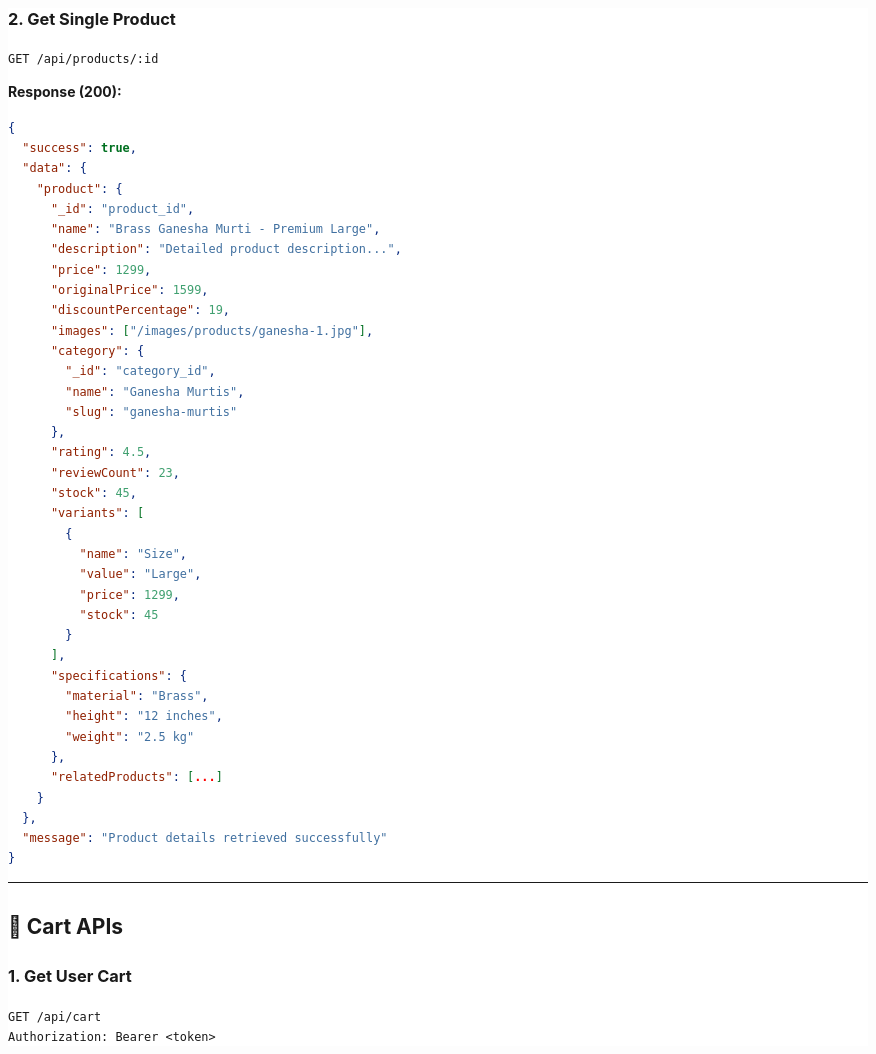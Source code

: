 ### **2. Get Single Product**
```http
GET /api/products/:id
```

**Response (200):**
```json
{
  "success": true,
  "data": {
    "product": {
      "_id": "product_id",
      "name": "Brass Ganesha Murti - Premium Large",
      "description": "Detailed product description...",
      "price": 1299,
      "originalPrice": 1599,
      "discountPercentage": 19,
      "images": ["/images/products/ganesha-1.jpg"],
      "category": {
        "_id": "category_id",
        "name": "Ganesha Murtis",
        "slug": "ganesha-murtis"
      },
      "rating": 4.5,
      "reviewCount": 23,
      "stock": 45,
      "variants": [
        {
          "name": "Size",
          "value": "Large",
          "price": 1299,
          "stock": 45
        }
      ],
      "specifications": {
        "material": "Brass",
        "height": "12 inches",
        "weight": "2.5 kg"
      },
      "relatedProducts": [...]
    }
  },
  "message": "Product details retrieved successfully"
}
```

---

## 🛒 **Cart APIs**

### **1. Get User Cart**
```http
GET /api/cart
Authorization: Bearer <token>
```
